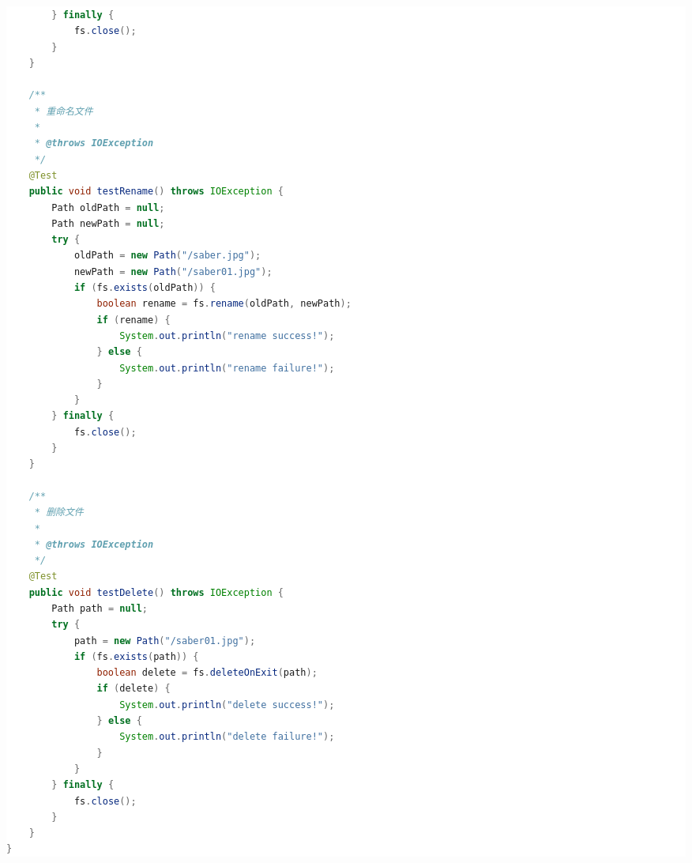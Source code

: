 ```java
		} finally {
			fs.close();
		}
	}

	/**
	 * 重命名文件
	 * 
	 * @throws IOException
	 */
	@Test
	public void testRename() throws IOException {
		Path oldPath = null;
		Path newPath = null;
		try {
			oldPath = new Path("/saber.jpg");
			newPath = new Path("/saber01.jpg");
			if (fs.exists(oldPath)) {
				boolean rename = fs.rename(oldPath, newPath);
				if (rename) {
					System.out.println("rename success!");
				} else {
					System.out.println("rename failure!");
				}
			}
		} finally {
			fs.close();
		}
	}

	/**
	 * 删除文件
	 * 
	 * @throws IOException
	 */
	@Test
	public void testDelete() throws IOException {
		Path path = null;
		try {
			path = new Path("/saber01.jpg");
			if (fs.exists(path)) {
				boolean delete = fs.deleteOnExit(path);
				if (delete) {
					System.out.println("delete success!");
				} else {
					System.out.println("delete failure!");
				}
			}
		} finally {
			fs.close();
		}
	}
}
```
